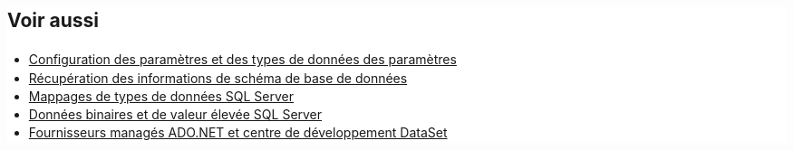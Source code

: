 ## <a name="see-also"></a>Voir aussi
- [Configuration des paramètres et des types de données des paramètres](../../../../../docs/framework/data/adonet/configuring-parameters-and-parameter-data-types.md)
- [Récupération des informations de schéma de base de données](../../../../../docs/framework/data/adonet/retrieving-database-schema-information.md)
- [Mappages de types de données SQL Server](../../../../../docs/framework/data/adonet/sql-server-data-type-mappings.md)
- [Données binaires et de valeur élevée SQL Server](../../../../../docs/framework/data/adonet/sql/sql-server-binary-and-large-value-data.md)
- [Fournisseurs managés ADO.NET et centre de développement DataSet](https://go.microsoft.com/fwlink/?LinkId=217917)
